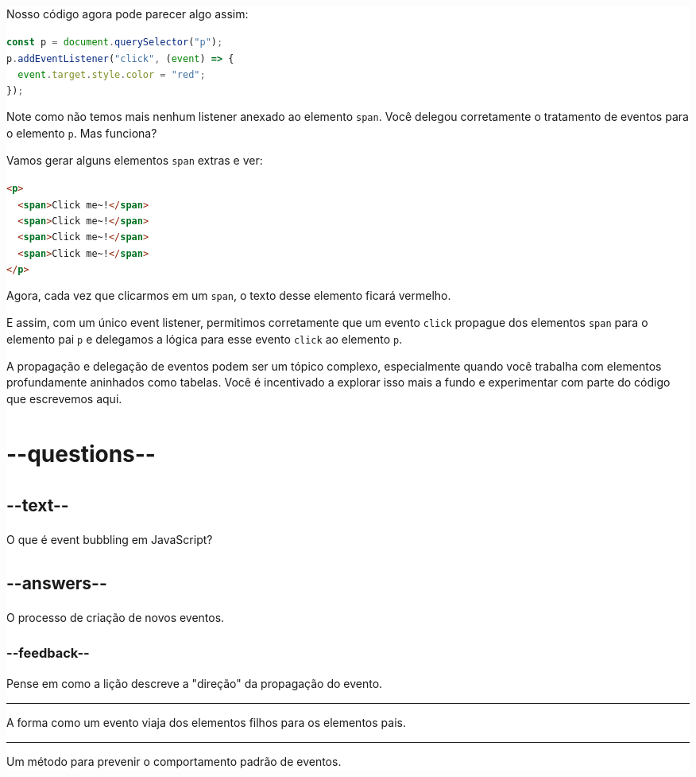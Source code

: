 Nosso código agora pode parecer algo assim:

```js
const p = document.querySelector("p");
p.addEventListener("click", (event) => {
  event.target.style.color = "red";
});
```

Note como não temos mais nenhum listener anexado ao elemento `span`. Você delegou corretamente o tratamento de eventos para o elemento `p`. Mas funciona?

Vamos gerar alguns elementos `span` extras e ver:

```html
<p>
  <span>Click me~!</span>
  <span>Click me~!</span>
  <span>Click me~!</span>
  <span>Click me~!</span>
</p>
```

Agora, cada vez que clicarmos em um `span`, o texto desse elemento ficará vermelho. 

E assim, com um único event listener, permitimos corretamente que um evento `click` propague dos elementos `span` para o elemento pai `p` e delegamos a lógica para esse evento `click` ao elemento `p`.

A propagação e delegação de eventos podem ser um tópico complexo, especialmente quando você trabalha com elementos profundamente aninhados como tabelas. Você é incentivado a explorar isso mais a fundo e experimentar com parte do código que escrevemos aqui.


# --questions--

## --text--

O que é event bubbling em JavaScript?

## --answers--

O processo de criação de novos eventos.

### --feedback--

Pense em como a lição descreve a "direção" da propagação do evento.

---

A forma como um evento viaja dos elementos filhos para os elementos pais.

---

Um método para prevenir o comportamento padrão de eventos.
